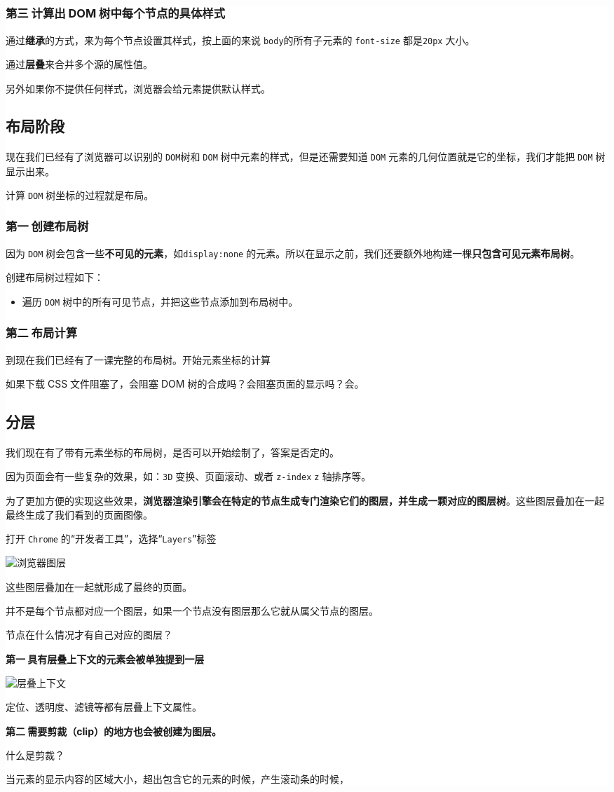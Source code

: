 ### 第三  计算出 DOM 树中每个节点的具体样式

通过**继承**的方式，来为每个节点设置其样式，按上面的来说 `body`的所有子元素的 `font-size` 都是`20px` 大小。

通过**层叠**来合并多个源的属性值。

另外如果你不提供任何样式，浏览器会给元素提供默认样式。

## 布局阶段

现在我们已经有了浏览器可以识别的 `DOM`树和 `DOM` 树中元素的样式，但是还需要知道 `DOM` 元素的几何位置就是它的坐标，我们才能把 `DOM` 树显示出来。

计算 `DOM` 树坐标的过程就是布局。

### 第一 创建布局树

因为 `DOM` 树会包含一些**不可见的元素**，如`display:none` 的元素。所以在显示之前，我们还要额外地构建一棵**只包含可见元素布局树**。

创建布局树过程如下：

+ 遍历 `DOM` 树中的所有可见节点，并把这些节点添加到布局树中。

### 第二 布局计算

到现在我们已经有了一课完整的布局树。开始元素坐标的计算

如果下载 CSS 文件阻塞了，会阻塞 DOM 树的合成吗？会阻塞页面的显示吗？会。

## 分层

我们现在有了带有元素坐标的布局树，是否可以开始绘制了，答案是否定的。

因为页面会有一些复杂的效果，如：`3D` 变换、页面滚动、或者 `z-index` `z` 轴排序等。

为了更加方便的实现这些效果，**浏览器渲染引擎会在特定的节点生成专门渲染它们的图层，并生成一颗对应的图层树**。这些图层叠加在一起最终生成了我们看到的页面图像。

打开 `Chrome` 的“开发者工具”，选择“`Layers`”标签

![浏览器图层](./img/layer.jpg)



这些图层叠加在一起就形成了最终的页面。

并不是每个节点都对应一个图层，如果一个节点没有图层那么它就从属父节点的图层。

节点在什么情况才有自己对应的图层？

**第一 具有层叠上下文的元素会被单独提到一层**

![层叠上下文](./img/css.jpg)

定位、透明度、滤镜等都有层叠上下文属性。

**第二 需要剪裁（clip）的地方也会被创建为图层。**

什么是剪裁？

当元素的显示内容的区域大小，超出包含它的元素的时候，产生滚动条的时候，
